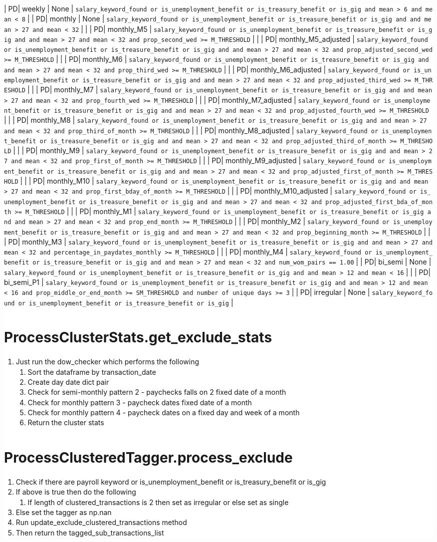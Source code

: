 | PD\| weekly    | None                      | `salary_keyword_found or is_unemployment_benefit or is_treasury_benefit or is_gig and mean > 6 and mean < 8`                                                                                   |
| PD\| monthly   | None                      | `salary_keyword_found or is_unemployment_benefit or is_treasure_benefit or is_gig and and mean > 27 and mean < 32`                                                                             |
|                | PD\| monthly_M5           | `salary_keyword_found or is_unemployment_benefit or is_treasure_benefit or is_gig and and mean > 27 and mean < 32 and prop_second_wed >= M_THRESHOLD`                                          |
|                | PD\| monthly_M5_adjusted  | `salary_keyword_found or is_unemployment_benefit or is_treasure_benefit or is_gig and and mean > 27 and mean < 32 and prop_adjusted_second_wed >= M_THRESHOLD`                                 |
|                | PD\| monthly_M6           | `salary_keyword_found or is_unemployment_benefit or is_treasure_benefit or is_gig and and mean > 27 and mean < 32 and prop_third_wed >= M_THRESHOLD`                                           |
|                | PD\| monthly_M6_adjusted  | `salary_keyword_found or is_unemployment_benefit or is_treasure_benefit or is_gig and and mean > 27 and mean < 32 and prop_adjusted_third_wed >= M_THRESHOLD`                                  |
|                | PD\| monthly_M7           | `salary_keyword_found or is_unemployment_benefit or is_treasure_benefit or is_gig and and mean > 27 and mean < 32 and prop_fourth_wed >= M_THRESHOLD`                                          |
|                | PD\| monthly_M7_adjusted  | `salary_keyword_found or is_unemployment_benefit or is_treasure_benefit or is_gig and and mean > 27 and mean < 32 and prop_adjusted_fourth_wed >= M_THRESHOLD`                                 |
|                | PD\| monthly_M8           | `salary_keyword_found or is_unemployment_benefit or is_treasure_benefit or is_gig and and mean > 27 and mean < 32 and prop_third_of_month >= M_THRESHOLD`                                      |
|                | PD\| monthly_M8_adjusted  | `salary_keyword_found or is_unemployment_benefit or is_treasure_benefit or is_gig and and mean > 27 and mean < 32 and prop_adjusted_third_of_month >= M_THRESHOLD`                             |
|                | PD\| monthly_M9           | `salary_keyword_found or is_unemployment_benefit or is_treasure_benefit or is_gig and and mean > 27 and mean < 32 and prop_first_of_month >= M_THRESHOLD`                                      |
|                | PD\| monthly_M9_adjusted  | `salary_keyword_found or is_unemployment_benefit or is_treasure_benefit or is_gig and and mean > 27 and mean < 32 and prop_adjusted_first_of_month >= M_THRESHOLD`                             |
|                | PD\| monthly_M10          | `salary_keyword_found or is_unemployment_benefit or is_treasure_benefit or is_gig and and mean > 27 and mean < 32 and prop_first_bday_of_month >= M_THRESHOLD`                                 |
|                | PD\| monthly_M10_adjusted | `salary_keyword_found or is_unemployment_benefit or is_treasure_benefit or is_gig and and mean > 27 and mean < 32 and prop_adjusted_first_bda_of_month >= M_THRESHOLD`                         |
|                | PD\| monthly_M1           | `salary_keyword_found or is_unemployment_benefit or is_treasure_benefit or is_gig and and mean > 27 and mean < 32 and prop_end_month >= M_THRESHOLD`                                           |
|                | PD\| monthly_M2           | `salary_keyword_found or is_unemployment_benefit or is_treasure_benefit or is_gig and and mean > 27 and mean < 32 and prop_beginning_month >= M_THRESHOLD`                                     |
|                | PD\| monthly_M3           | `salary_keyword_found or is_unemployment_benefit or is_treasure_benefit or is_gig and and mean > 27 and mean < 32 and percentage_in_paydates_monthly >= M_THRESHOLD`                           |
|                | PD\| monthly_M4           | `salary_keyword_found or is_unemployment_benefit or is_treasure_benefit or is_gig and and mean > 27 and mean < 32 and num_wom_pairs == 1.00`                                                   |
| PD\| bi_semi   | None                      | `salary_keyword_found or is_unemployment_benefit or is_treasure_benefit or is_gig and and mean > 12 and mean < 16`                                                                             |
|                | PD\| bi_semi_P1           | `salary_keyword_found or is_unemployment_benefit or is_treasure_benefit or is_gig and and mean > 12 and mean < 16 and prop_middle_or_end_month >= SM_THRESHOLD and number of unique days >= 3` |
| PD\| irregular | None                      | `salary_keyword_found or is_unemployment_benefit or is_treasure_benefit or is_gig`                                                                                                             |

# ProcessClusterStats.get_exclude_stats

1. Just run the dow_checker which performs the following
   1. Sort the dataframe by transaction_date
   2. Create day date dict pair
   3. Check for semi-monthly pattern 2 - paychecks falls on 2 fixed date of a month
   4. Check for monthly pattern 3 - paycheck dates fixed date of a month
   5. Check for monthly pattern 4 - paycheck dates on a fixed day and week of a month
   6. Return the cluster stats

# ProcessClusteredTagger.process_exclude

1. Check if there are payroll keyword or is_unemployment_benefit or is_treasury_benefit or is_gig
2. If above is true then do the following
	1. If length of clustered_transactions is 2 then set as irregular or else set as single
3. Else set the tagger as np.nan
4. Run update_exclude_clustered_transactions method
5. Then return the tagged_sub_transactions_list
